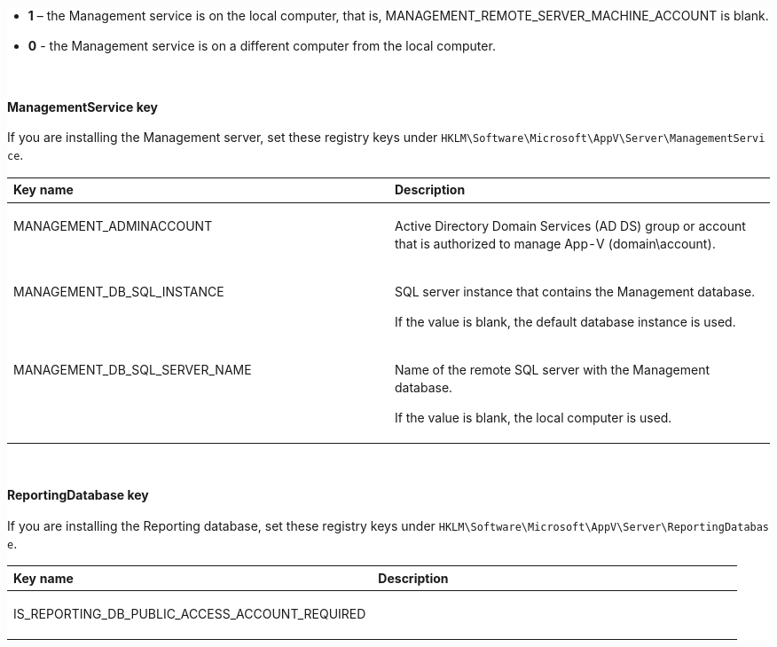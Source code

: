 <ul>
<li><p><strong>1</strong> – the Management service is on the local computer, that is, MANAGEMENT_REMOTE_SERVER_MACHINE_ACCOUNT is blank.</p></li>
<li><p><strong>0</strong> - the Management service is on a different computer from the local computer.</p></li>
</ul></td>
</tr>
</tbody>
</table>

 

**ManagementService key**

If you are installing the Management server, set these registry keys under `HKLM\Software\Microsoft\AppV\Server\ManagementService`.

<table>
<colgroup>
<col width="50%" />
<col width="50%" />
</colgroup>
<thead>
<tr class="header">
<th align="left">Key name</th>
<th align="left">Description</th>
</tr>
</thead>
<tbody>
<tr class="odd">
<td align="left"><p>MANAGEMENT_ADMINACCOUNT</p></td>
<td align="left"><p>Active Directory Domain Services (AD DS) group or account that is authorized to manage App-V (domain\account).</p></td>
</tr>
<tr class="even">
<td align="left"><p>MANAGEMENT_DB_SQL_INSTANCE</p></td>
<td align="left"><p>SQL server instance that contains the Management database.</p>
<p>If the value is blank, the default database instance is used.</p></td>
</tr>
<tr class="odd">
<td align="left"><p>MANAGEMENT_DB_SQL_SERVER_NAME</p></td>
<td align="left"><p>Name of the remote SQL server with the Management database.</p>
<p>If the value is blank, the local computer is used.</p></td>
</tr>
</tbody>
</table>

 

**ReportingDatabase key**

If you are installing the Reporting database, set these registry keys under `HKLM\Software\Microsoft\AppV\Server\ReportingDatabase`.

<table>
<colgroup>
<col width="50%" />
<col width="50%" />
</colgroup>
<thead>
<tr class="header">
<th align="left">Key name</th>
<th align="left">Description</th>
</tr>
</thead>
<tbody>
<tr class="odd">
<td align="left"><p>IS_REPORTING_DB_PUBLIC_ACCESS_ACCOUNT_REQUIRED</p></td>
